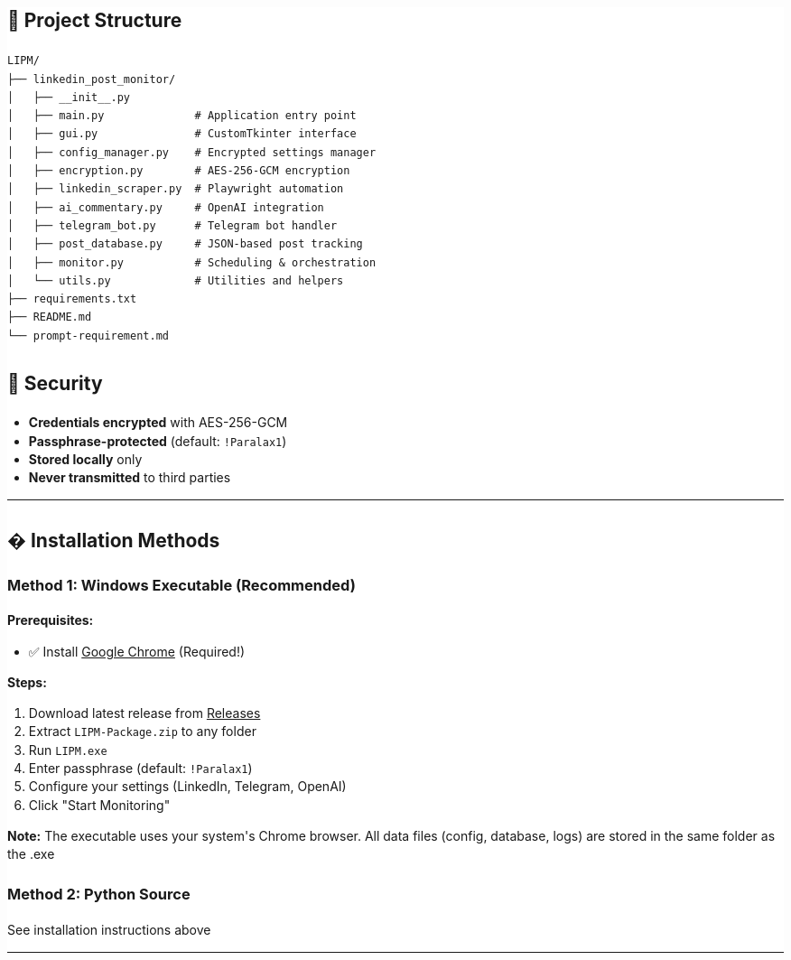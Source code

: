 ## 📁 Project Structure

```
LIPM/
├── linkedin_post_monitor/
│   ├── __init__.py
│   ├── main.py              # Application entry point
│   ├── gui.py               # CustomTkinter interface
│   ├── config_manager.py    # Encrypted settings manager
│   ├── encryption.py        # AES-256-GCM encryption
│   ├── linkedin_scraper.py  # Playwright automation
│   ├── ai_commentary.py     # OpenAI integration
│   ├── telegram_bot.py      # Telegram bot handler
│   ├── post_database.py     # JSON-based post tracking
│   ├── monitor.py           # Scheduling & orchestration
│   └── utils.py             # Utilities and helpers
├── requirements.txt
├── README.md
└── prompt-requirement.md
```

## 🔐 Security

- **Credentials encrypted** with AES-256-GCM
- **Passphrase-protected** (default: `!Paralax1`)
- **Stored locally** only
- **Never transmitted** to third parties

---

## � Installation Methods

### Method 1: Windows Executable (Recommended)

**Prerequisites:**
- ✅ Install [Google Chrome](https://www.google.com/chrome/) (Required!)

**Steps:**
1. Download latest release from [Releases](https://github.com/AlertX1978/LIPM/releases)
2. Extract `LIPM-Package.zip` to any folder
3. Run `LIPM.exe`
4. Enter passphrase (default: `!Paralax1`)
5. Configure your settings (LinkedIn, Telegram, OpenAI)
6. Click "Start Monitoring"

**Note:** The executable uses your system's Chrome browser. All data files (config, database, logs) are stored in the same folder as the .exe

### Method 2: Python Source
See installation instructions above

---